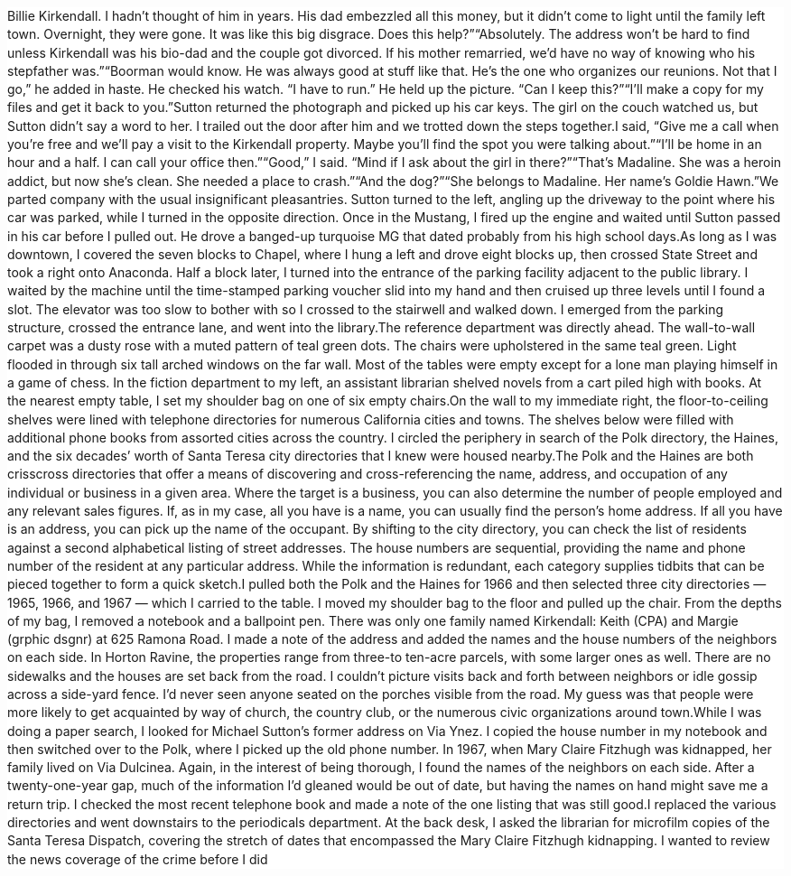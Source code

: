 Billie Kirkendall. I hadn’t thought of him in years. His dad embezzled all this money, but it didn’t come to light until the family left town. Overnight, they were gone. It was like this big disgrace. Does this help?”“Absolutely. The address won’t be hard to find unless Kirkendall was his bio-dad and the couple got divorced. If his mother remarried, we’d have no way of knowing who his stepfather was.”“Boorman would know. He was always good at stuff like that. He’s the one who organizes our reunions. Not that I go,” he added in haste. He checked his watch. “I have to run.” He held up the picture. “Can I keep this?”“I’ll make a copy for my files and get it back to you.”Sutton returned the photograph and picked up his car keys. The girl on the couch watched us, but Sutton didn’t say a word to her. I trailed out the door after him and we trotted down the steps together.I said, “Give me a call when you’re free and we’ll pay a visit to the Kirkendall property. Maybe you’ll find the spot you were talking about.”“I’ll be home in an hour and a half. I can call your office then.”“Good,” I said. “Mind if I ask about the girl in there?”“That’s Madaline. She was a heroin addict, but now she’s clean. She needed a place to crash.”“And the dog?”“She belongs to Madaline. Her name’s Goldie Hawn.”We parted company with the usual insignificant pleasantries. Sutton turned to the left, angling up the driveway to the point where his car was parked, while I turned in the opposite direction. Once in the Mustang, I fired up the engine and waited until Sutton passed in his car before I pulled out. He drove a banged-up turquoise MG that dated probably from his high school days.As long as I was downtown, I covered the seven blocks to Chapel, where I hung a left and drove eight blocks up, then crossed State Street and took a right onto Anaconda. Half a block later, I turned into the entrance of the parking facility adjacent to the public library. I waited by the machine until the time-stamped parking voucher slid into my hand and then cruised up three levels until I found a slot. The elevator was too slow to bother with so I crossed to the stairwell and walked down. I emerged from the parking structure, crossed the entrance lane, and went into the library.The reference department was directly ahead. The wall-to-wall carpet was a dusty rose with a muted pattern of teal green dots. The chairs were upholstered in the same teal green. Light flooded in through six tall arched windows on the far wall. Most of the tables were empty except for a lone man playing himself in a game of chess. In the fiction department to my left, an assistant librarian shelved novels from a cart piled high with books. At the nearest empty table, I set my shoulder bag on one of six empty chairs.On the wall to my immediate right, the floor-to-ceiling shelves were lined with telephone directories for numerous California cities and towns. The shelves below were filled with additional phone books from assorted cities across the country. I circled the periphery in search of the Polk directory, the Haines, and the six decades’ worth of Santa Teresa city directories that I knew were housed nearby.The Polk and the Haines are both crisscross directories that offer a means of discovering and cross-referencing the name, address, and occupation of any individual or business in a given area. Where the target is a business, you can also determine the number of people employed and any relevant sales figures. If, as in my case, all you have is a name, you can usually find the person’s home address. If all you have is an address, you can pick up the name of the occupant. By shifting to the city directory, you can check the list of residents against a second alphabetical listing of street addresses. The house numbers are sequential, providing the name and phone number of the resident at any particular address. While the information is redundant, each category supplies tidbits that can be pieced together to form a quick sketch.I pulled both the Polk and the Haines for 1966 and then selected three city directories — 1965, 1966, and 1967 — which I carried to the table. I moved my shoulder bag to the floor and pulled up the chair. From the depths of my bag, I removed a notebook and a ballpoint pen. There was only one family named Kirkendall: Keith (CPA) and Margie (grphic dsgnr) at 625 Ramona Road. I made a note of the address and added the names and the house numbers of the neighbors on each side. In Horton Ravine, the properties range from three-to ten-acre parcels, with some larger ones as well. There are no sidewalks and the houses are set back from the road. I couldn’t picture visits back and forth between neighbors or idle gossip across a side-yard fence. I’d never seen anyone seated on the porches visible from the road. My guess was that people were more likely to get acquainted by way of church, the country club, or the numerous civic organizations around town.While I was doing a paper search, I looked for Michael Sutton’s former address on Via Ynez. I copied the house number in my notebook and then switched over to the Polk, where I picked up the old phone number. In 1967, when Mary Claire Fitzhugh was kidnapped, her family lived on Via Dulcinea. Again, in the interest of being thorough, I found the names of the neighbors on each side. After a twenty-one-year gap, much of the information I’d gleaned would be out of date, but having the names on hand might save me a return trip. I checked the most recent telephone book and made a note of the one listing that was still good.I replaced the various directories and went downstairs to the periodicals department. At the back desk, I asked the librarian for microfilm copies of the Santa Teresa Dispatch, covering the stretch of dates that encompassed the Mary Claire Fitzhugh kidnapping. I wanted to review the news coverage of the crime before I did
